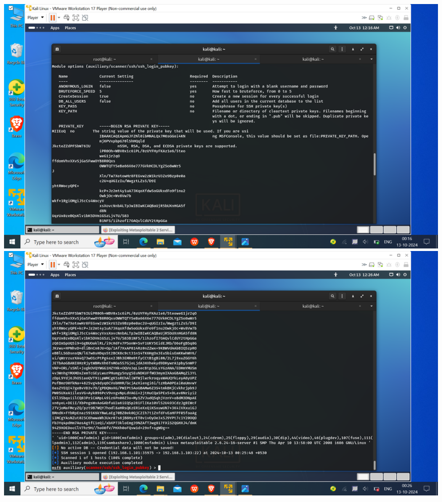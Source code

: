 ![](../images/ssh_exploitation_using_target_private_key_3.png) 
![](../images/ssh_exploitation_using_target_private_key_4.png) 